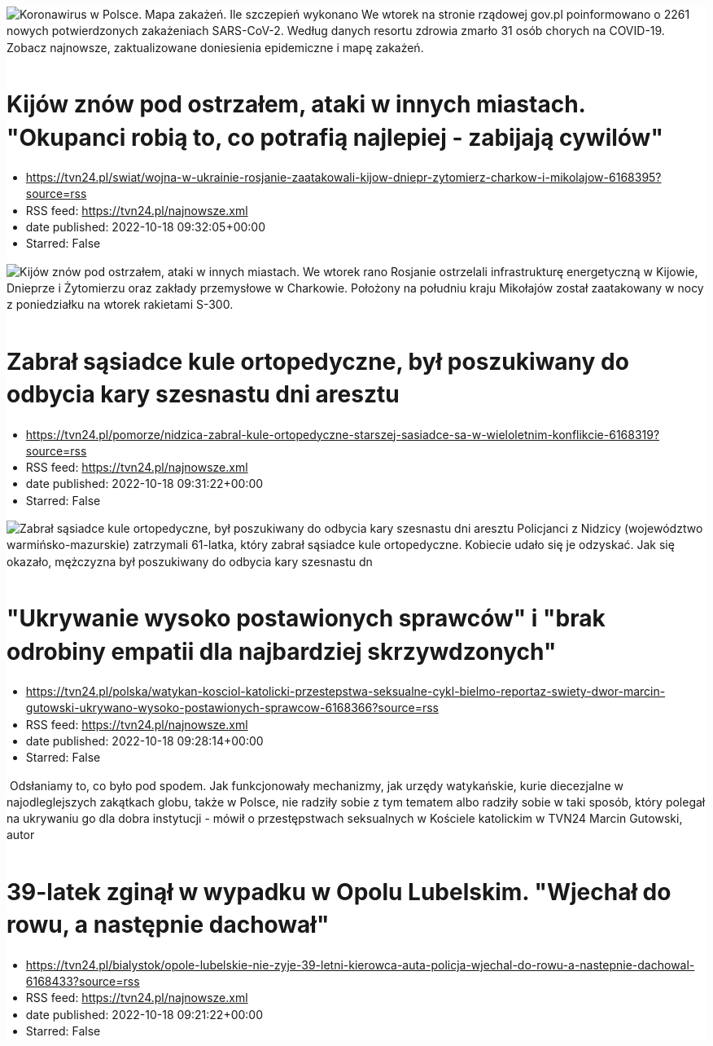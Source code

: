 <img alt="Koronawirus w Polsce. Mapa zakażeń. Ile szczepień wykonano" src="https://tvn24.pl/najnowsze/cdn-zdjecie-vo2q0s-covid-dzienny-bilans-6168431/alternates/LANDSCAPE_1280" />
    We wtorek na stronie rządowej gov.pl poinformowano o 2261 nowych potwierdzonych zakażeniach SARS-CoV-2. Według danych resortu zdrowia zmarło 31 osób chorych na COVID-19. Zobacz najnowsze, zaktualizowane doniesienia epidemiczne i mapę zakażeń.

# Kijów znów pod ostrzałem, ataki w innych miastach. "Okupanci robią to, co potrafią najlepiej - zabijają cywilów"
 - https://tvn24.pl/swiat/wojna-w-ukrainie-rosjanie-zaatakowali-kijow-dniepr-zytomierz-charkow-i-mikolajow-6168395?source=rss
 - RSS feed: https://tvn24.pl/najnowsze.xml
 - date published: 2022-10-18 09:32:05+00:00
 - Starred: False

<img alt="Kijów znów pod ostrzałem, ataki w innych miastach. " src="https://tvn24.pl/najnowsze/cdn-zdjecie-h0ri7b-ostrzal-kijowa-18-pazdziernika-6168411/alternates/LANDSCAPE_1280" />
    We wtorek rano Rosjanie ostrzelali infrastrukturę energetyczną w Kijowie, Dnieprze i Żytomierzu oraz zakłady przemysłowe w Charkowie. Położony na południu kraju Mikołajów został zaatakowany w nocy z poniedziałku na wtorek rakietami S-300.

# Zabrał sąsiadce kule ortopedyczne, był poszukiwany do odbycia kary szesnastu dni aresztu
 - https://tvn24.pl/pomorze/nidzica-zabral-kule-ortopedyczne-starszej-sasiadce-sa-w-wieloletnim-konflikcie-6168319?source=rss
 - RSS feed: https://tvn24.pl/najnowsze.xml
 - date published: 2022-10-18 09:31:22+00:00
 - Starred: False

<img alt="Zabrał sąsiadce kule ortopedyczne, był poszukiwany do odbycia kary szesnastu dni aresztu" src="https://tvn24.pl/najnowsze/cdn-zdjecie-u8w25m-policja-prowadzila-na-miejscu-czynnosci-pod-nadzorem-prokuratora-zdjecie-ilustracyjne-6149721/alternates/LANDSCAPE_1280" />
    Policjanci z Nidzicy (województwo warmińsko-mazurskie) zatrzymali 61-latka, który  zabrał sąsiadce kule ortopedyczne. Kobiecie udało się je odzyskać. Jak się okazało, mężczyzna był poszukiwany do odbycia kary szesnastu dn

# "Ukrywanie wysoko postawionych sprawców" i "brak odrobiny empatii dla najbardziej skrzywdzonych"
 - https://tvn24.pl/polska/watykan-kosciol-katolicki-przestepstwa-seksualne-cykl-bielmo-reportaz-swiety-dwor-marcin-gutowski-ukrywano-wysoko-postawionych-sprawcow-6168366?source=rss
 - RSS feed: https://tvn24.pl/najnowsze.xml
 - date published: 2022-10-18 09:28:14+00:00
 - Starred: False

<img alt="" src="https://tvn24.pl/najnowsze/cdn-zdjecie-sy40jp-watykan-swiety-dwor-reportaz-6168464/alternates/LANDSCAPE_1280" />
    Odsłaniamy to, co było pod spodem. Jak funkcjonowały mechanizmy, jak urzędy watykańskie, kurie diecezjalne w najodleglejszych zakątkach globu, także w Polsce, nie radziły sobie z tym tematem albo radziły sobie w taki sposób, który polegał na ukrywaniu go dla dobra instytucji - mówił o przestępstwach seksualnych w Kościele katolickim w TVN24 Marcin Gutowski, autor 

# 39-latek zginął w wypadku w Opolu Lubelskim. "Wjechał do rowu, a następnie dachował"
 - https://tvn24.pl/bialystok/opole-lubelskie-nie-zyje-39-letni-kierowca-auta-policja-wjechal-do-rowu-a-nastepnie-dachowal-6168433?source=rss
 - RSS feed: https://tvn24.pl/najnowsze.xml
 - date published: 2022-10-18 09:21:22+00:00
 - Starred: False
